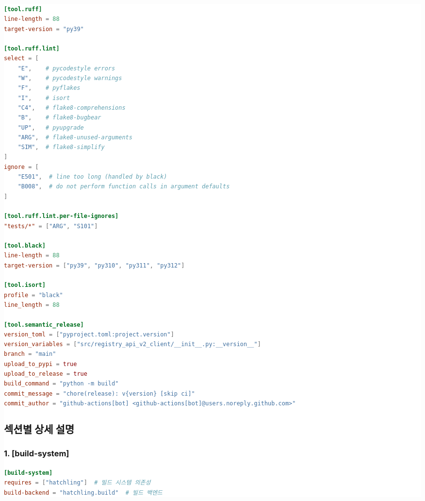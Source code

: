 ```toml
[tool.ruff]
line-length = 88
target-version = "py39"

[tool.ruff.lint]
select = [
    "E",    # pycodestyle errors
    "W",    # pycodestyle warnings
    "F",    # pyflakes
    "I",    # isort
    "C4",   # flake8-comprehensions
    "B",    # flake8-bugbear
    "UP",   # pyupgrade
    "ARG",  # flake8-unused-arguments
    "SIM",  # flake8-simplify
]
ignore = [
    "E501",  # line too long (handled by black)
    "B008",  # do not perform function calls in argument defaults
]

[tool.ruff.lint.per-file-ignores]
"tests/*" = ["ARG", "S101"]

[tool.black]
line-length = 88
target-version = ["py39", "py310", "py311", "py312"]

[tool.isort]
profile = "black"
line_length = 88

[tool.semantic_release]
version_toml = ["pyproject.toml:project.version"]
version_variables = ["src/registry_api_v2_client/__init__.py:__version__"]
branch = "main"
upload_to_pypi = true
upload_to_release = true
build_command = "python -m build"
commit_message = "chore(release): v{version} [skip ci]"
commit_author = "github-actions[bot] <github-actions[bot]@users.noreply.github.com>"
```

## 섹션별 상세 설명

### 1. [build-system]
```toml
[build-system]
requires = ["hatchling"]  # 빌드 시스템 의존성
build-backend = "hatchling.build"  # 빌드 백엔드
```
